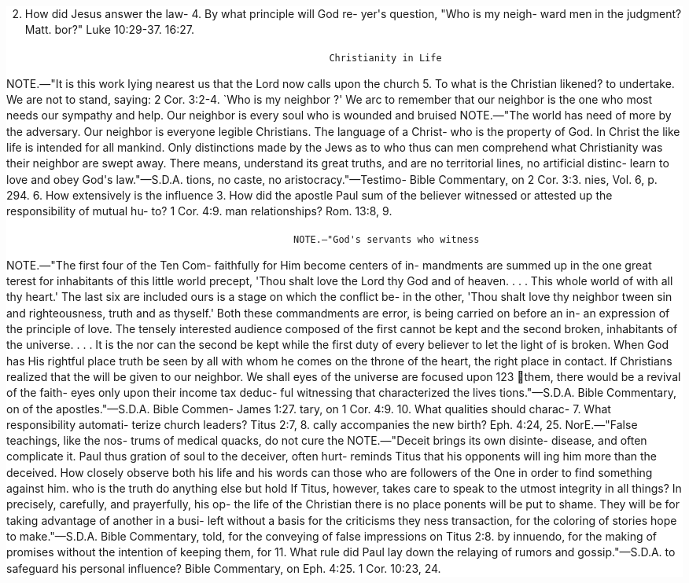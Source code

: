   2. How did Jesus answer the law-                     4. By what principle will God re-
yer's question, "Who is my neigh-                    ward men in the judgment? Matt.
bor?" Luke 10:29-37.                                 16:27.



                                                               Christianity in Life
   NOTE.—"It is this work lying nearest
us that the Lord now calls upon the church             5. To what is the Christian likened?
to undertake. We are not to stand, saying:           2 Cor. 3:2-4.
`Who is my neighbor ?' We arc to remember
that our neighbor is the one who most
needs our sympathy and help. Our neighbor
is every soul who is wounded and bruised                NOTE.—"The world has need of more
by the adversary. Our neighbor is everyone           legible Christians. The language of a Christ-
who is the property of God. In Christ the            like life is intended for all mankind. Only
distinctions made by the Jews as to who              thus can men comprehend what Christianity
was their neighbor are swept away. There             means, understand its great truths, and
are no territorial lines, no artificial distinc-     learn to love and obey God's law."—S.D.A.
tions, no caste, no aristocracy."—Testimo-           Bible Commentary, on 2 Cor. 3:3.
nies, Vol. 6, p. 294.
                                                       6. How extensively is the influence
  3. How did the apostle Paul sum                    of the believer witnessed or attested
up the responsibility of mutual hu-                  to? 1 Cor. 4:9.
man relationships? Rom. 13:8, 9.


                                                       NOTE.—"God's servants who witness
   NOTE.—"The first four of the Ten Com-             faithfully for Him become centers of in-
mandments are summed up in the one great             terest for inhabitants of this little world
precept, 'Thou shalt love the Lord thy God           and of heaven. . . . This whole world of
with all thy heart.' The last six are included       ours is a stage on which the conflict be-
in the other, 'Thou shalt love thy neighbor          tween sin and righteousness, truth and
as thyself.' Both these commandments are             error, is being carried on before an in-
an expression of the principle of love. The          tensely interested audience composed of the
first cannot be kept and the second broken,          inhabitants of the universe. . . . It is the
nor can the second be kept while the first           duty of every believer to let the light of
is broken. When God has His rightful place           truth be seen by all with whom he comes
on the throne of the heart, the right place          in contact. If Christians realized that the
will be given to our neighbor. We shall              eyes of the universe are focused upon
                                               123
them, there would be a revival of the faith-    eyes only upon their income tax deduc-
ful witnessing that characterized the lives     tions."—S.D.A. Bible Commentary, on
of the apostles."—S.D.A. Bible Commen-          James 1:27.
tary, on 1 Cor. 4:9.
                                                   10. What qualities should charac-
  7. What responsibility automati-              terize church leaders? Titus 2:7, 8.
cally accompanies the new birth?
Eph. 4:24, 25.
                                                  NorE.—"False teachings, like the nos-
                                                trums of medical quacks, do not cure the
  NOTE.—"Deceit brings its own disinte-         disease, and often complicate it. Paul thus
gration of soul to the deceiver, often hurt-    reminds Titus that his opponents will
ing him more than the deceived. How             closely observe both his life and his words
can those who are followers of the One          in order to find something against him.
who is the truth do anything else but hold      If Titus, however, takes care to speak
to the utmost integrity in all things? In       precisely, carefully, and prayerfully, his op-
the life of the Christian there is no place     ponents will be put to shame. They will be
for taking advantage of another in a busi-      left without a basis for the criticisms they
ness transaction, for the coloring of stories   hope to make."—S.D.A. Bible Commentary,
told, for the conveying of false impressions    on Titus 2:8.
by innuendo, for the making of promises
without the intention of keeping them, for         11. What rule did Paul lay down
the relaying of rumors and gossip."—S.D.A.      to safeguard his personal influence?
Bible Commentary, on Eph. 4:25.                 1 Cor. 10:23, 24.
